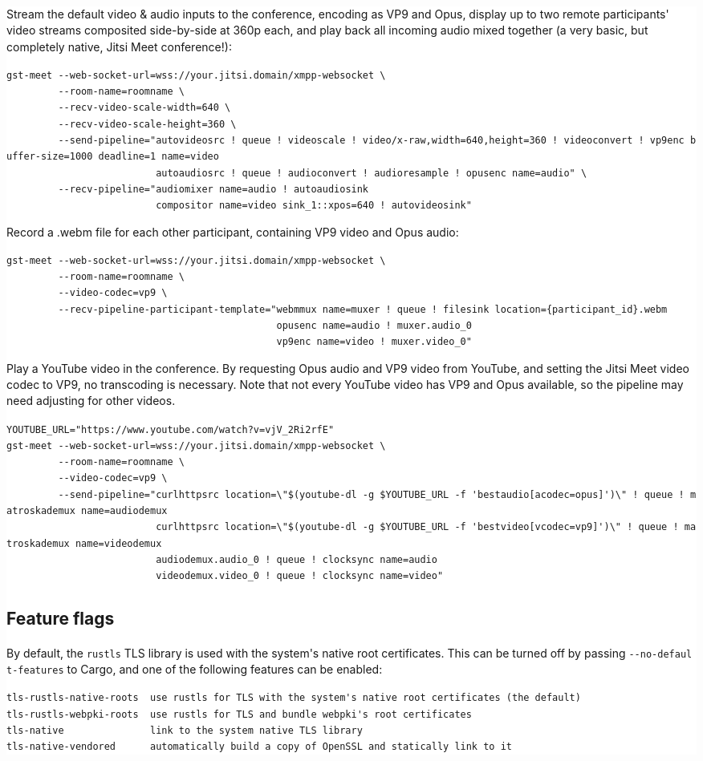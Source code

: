 Stream the default video & audio inputs to the conference, encoding as VP9 and Opus, display up to two remote participants' video streams composited side-by-side at 360p each, and play back all incoming audio mixed together (a very basic, but completely native, Jitsi Meet conference!):

```
gst-meet --web-socket-url=wss://your.jitsi.domain/xmpp-websocket \
         --room-name=roomname \
         --recv-video-scale-width=640 \
         --recv-video-scale-height=360 \
         --send-pipeline="autovideosrc ! queue ! videoscale ! video/x-raw,width=640,height=360 ! videoconvert ! vp9enc buffer-size=1000 deadline=1 name=video
                          autoaudiosrc ! queue ! audioconvert ! audioresample ! opusenc name=audio" \
         --recv-pipeline="audiomixer name=audio ! autoaudiosink
                          compositor name=video sink_1::xpos=640 ! autovideosink"
```

Record a .webm file for each other participant, containing VP9 video and Opus audio:

```
gst-meet --web-socket-url=wss://your.jitsi.domain/xmpp-websocket \
         --room-name=roomname \
         --video-codec=vp9 \
         --recv-pipeline-participant-template="webmmux name=muxer ! queue ! filesink location={participant_id}.webm
                                               opusenc name=audio ! muxer.audio_0
                                               vp9enc name=video ! muxer.video_0"
```

Play a YouTube video in the conference. By requesting Opus audio and VP9 video from YouTube, and setting the Jitsi Meet video codec to VP9, no transcoding is necessary. Note that not every YouTube video has VP9 and Opus available, so the pipeline may need adjusting for other videos.

```
YOUTUBE_URL="https://www.youtube.com/watch?v=vjV_2Ri2rfE"
gst-meet --web-socket-url=wss://your.jitsi.domain/xmpp-websocket \
         --room-name=roomname \
         --video-codec=vp9 \
         --send-pipeline="curlhttpsrc location=\"$(youtube-dl -g $YOUTUBE_URL -f 'bestaudio[acodec=opus]')\" ! queue ! matroskademux name=audiodemux
                          curlhttpsrc location=\"$(youtube-dl -g $YOUTUBE_URL -f 'bestvideo[vcodec=vp9]')\" ! queue ! matroskademux name=videodemux
                          audiodemux.audio_0 ! queue ! clocksync name=audio
                          videodemux.video_0 ! queue ! clocksync name=video"
```

## Feature flags

By default, the `rustls` TLS library is used with the system's native root certificates. This can be turned off by passing `--no-default-features` to Cargo, and one of the following features can be enabled:

```
tls-rustls-native-roots  use rustls for TLS with the system's native root certificates (the default)
tls-rustls-webpki-roots  use rustls for TLS and bundle webpki's root certificates
tls-native               link to the system native TLS library
tls-native-vendored      automatically build a copy of OpenSSL and statically link to it
```
